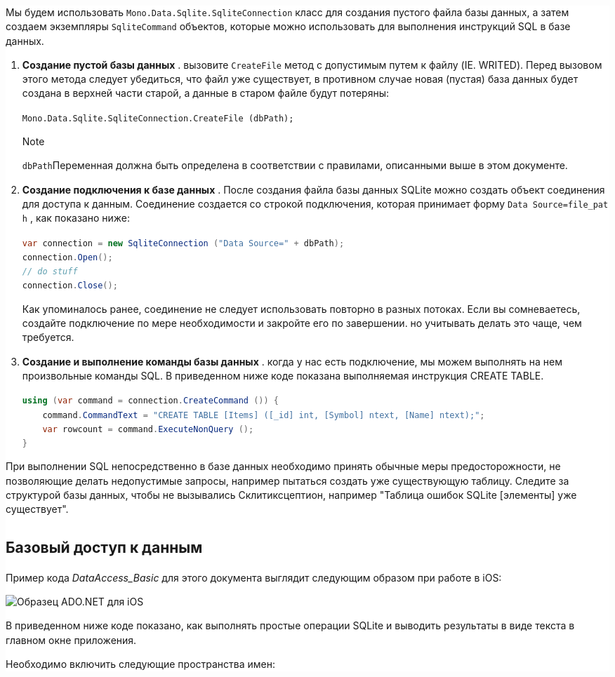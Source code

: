 Мы будем использовать `Mono.Data.Sqlite.SqliteConnection` класс для создания пустого файла базы данных, а затем создаем экземпляры `SqliteCommand` объектов, которые можно использовать для выполнения инструкций SQL в базе данных.

1. **Создание пустой базы данных** . вызовите `CreateFile` метод с допустимым путем к файлу (IE. WRITED). Перед вызовом этого метода следует убедиться, что файл уже существует, в противном случае новая (пустая) база данных будет создана в верхней части старой, а данные в старом файле будут потеряны:

    `Mono.Data.Sqlite.SqliteConnection.CreateFile (dbPath);`

    > [!NOTE]
    > `dbPath`Переменная должна быть определена в соответствии с правилами, описанными выше в этом документе.

2. **Создание подключения к базе данных** . После создания файла базы данных SQLite можно создать объект соединения для доступа к данным. Соединение создается со строкой подключения, которая принимает форму `Data Source=file_path` , как показано ниже:

    ```csharp
    var connection = new SqliteConnection ("Data Source=" + dbPath);
    connection.Open();
    // do stuff
    connection.Close();
    ```

    Как упоминалось ранее, соединение не следует использовать повторно в разных потоках. Если вы сомневаетесь, создайте подключение по мере необходимости и закройте его по завершении. но учитывать делать это чаще, чем требуется.

3. **Создание и выполнение команды базы данных** . когда у нас есть подключение, мы можем выполнять на нем произвольные команды SQL. В приведенном ниже коде показана выполняемая инструкция CREATE TABLE.

    ```csharp
    using (var command = connection.CreateCommand ()) {
        command.CommandText = "CREATE TABLE [Items] ([_id] int, [Symbol] ntext, [Name] ntext);";
        var rowcount = command.ExecuteNonQuery ();
    }
    ```

При выполнении SQL непосредственно в базе данных необходимо принять обычные меры предосторожности, не позволяющие делать недопустимые запросы, например пытаться создать уже существующую таблицу. Следите за структурой базы данных, чтобы не вызывались Склитиксцептион, например "Таблица ошибок SQLite [элементы] уже существует".

## <a name="basic-data-access"></a>Базовый доступ к данным

Пример кода *DataAccess_Basic* для этого документа выглядит следующим образом при работе в iOS:

 ![Образец ADO.NET для iOS](using-adonet-images/image9.png)

В приведенном ниже коде показано, как выполнять простые операции SQLite и выводить результаты в виде текста в главном окне приложения.

Необходимо включить следующие пространства имен:

